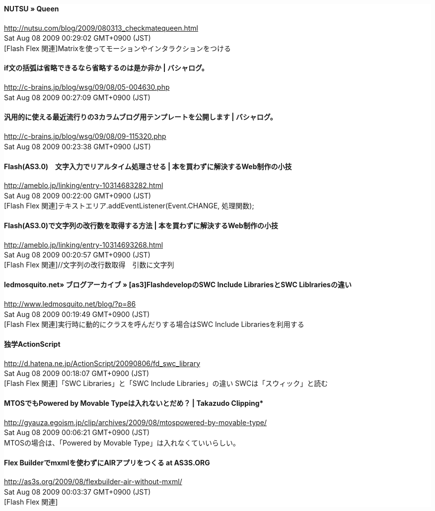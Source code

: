 
#### NUTSU  » Queen
http://nutsu.com/blog/2009/080313_checkmatequeen.html<br>
Sat Aug 08 2009 00:29:02 GMT+0900 (JST)<br>
[Flash Flex 関連]Matrixを使ってモーションやインタラクションをつける


#### if文の括弧は省略できるなら省略するのは是か非か | バシャログ。
http://c-brains.jp/blog/wsg/09/08/05-004630.php<br>
Sat Aug 08 2009 00:27:09 GMT+0900 (JST)<br>


#### 汎用的に使える最近流行りの3カラムブログ用テンプレートを公開します | バシャログ。
http://c-brains.jp/blog/wsg/09/08/09-115320.php<br>
Sat Aug 08 2009 00:23:38 GMT+0900 (JST)<br>


#### Flash(AS3.0)　文字入力でリアルタイム処理させる | 本を買わずに解決するWeb制作の小技
http://ameblo.jp/linking/entry-10314683282.html<br>
Sat Aug 08 2009 00:22:00 GMT+0900 (JST)<br>
[Flash Flex 関連]テキストエリア.addEventListener(Event.CHANGE, 処理関数);


#### Flash(AS3.0)で文字列の改行数を取得する方法 | 本を買わずに解決するWeb制作の小技
http://ameblo.jp/linking/entry-10314693268.html<br>
Sat Aug 08 2009 00:20:57 GMT+0900 (JST)<br>
[Flash Flex 関連]//文字列の改行数取得　引数に文字列


#### ledmosquito.net» ブログアーカイブ » [as3]FlashdevelopのSWC Include LibrariesとSWC Liblrariesの違い 
http://www.ledmosquito.net/blog/?p=86<br>
Sat Aug 08 2009 00:19:49 GMT+0900 (JST)<br>
[Flash Flex 関連]実行時に動的にクラスを呼んだりする場合はSWC Include Librariesを利用する


#### 独学ActionScript
http://d.hatena.ne.jp/ActionScript/20090806/fd_swc_library<br>
Sat Aug 08 2009 00:18:07 GMT+0900 (JST)<br>
[Flash Flex 関連]「SWC Libraries」と「SWC Include Libraries」の違い SWCは「スウィック」と読む


#### MTOSでもPowered by Movable Typeは入れないとだめ？ | Takazudo Clipping*
http://gyauza.egoism.jp/clip/archives/2009/08/mtospowered-by-movable-type/<br>
Sat Aug 08 2009 00:06:21 GMT+0900 (JST)<br>
MTOSの場合は、「Powered by Movable Type」は入れなくていいらしい。


####    Flex Builderでmxmlを使わずにAIRアプリをつくる at AS3S.ORG
http://as3s.org/2009/08/flexbuilder-air-without-mxml/<br>
Sat Aug 08 2009 00:03:37 GMT+0900 (JST)<br>
[Flash Flex 関連]


